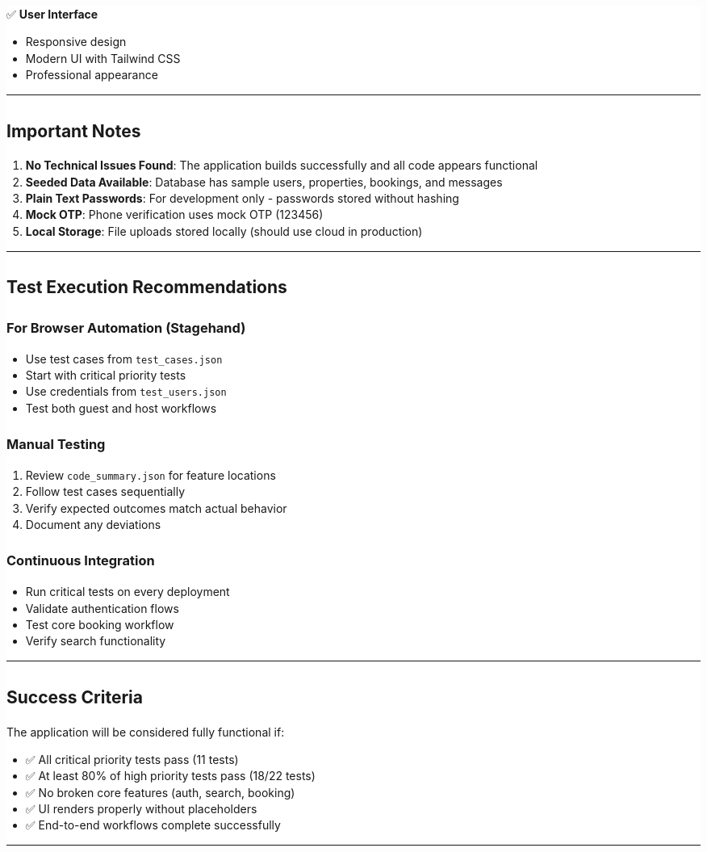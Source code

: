 ✅ **User Interface**
- Responsive design
- Modern UI with Tailwind CSS
- Professional appearance

---

## Important Notes

1. **No Technical Issues Found**: The application builds successfully and all code appears functional
2. **Seeded Data Available**: Database has sample users, properties, bookings, and messages
3. **Plain Text Passwords**: For development only - passwords stored without hashing
4. **Mock OTP**: Phone verification uses mock OTP (123456)
5. **Local Storage**: File uploads stored locally (should use cloud in production)

---

## Test Execution Recommendations

### For Browser Automation (Stagehand)
- Use test cases from `test_cases.json`
- Start with critical priority tests
- Use credentials from `test_users.json`
- Test both guest and host workflows

### Manual Testing
1. Review `code_summary.json` for feature locations
2. Follow test cases sequentially
3. Verify expected outcomes match actual behavior
4. Document any deviations

### Continuous Integration
- Run critical tests on every deployment
- Validate authentication flows
- Test core booking workflow
- Verify search functionality

---

## Success Criteria

The application will be considered fully functional if:
- ✅ All critical priority tests pass (11 tests)
- ✅ At least 80% of high priority tests pass (18/22 tests)
- ✅ No broken core features (auth, search, booking)
- ✅ UI renders properly without placeholders
- ✅ End-to-end workflows complete successfully

---
